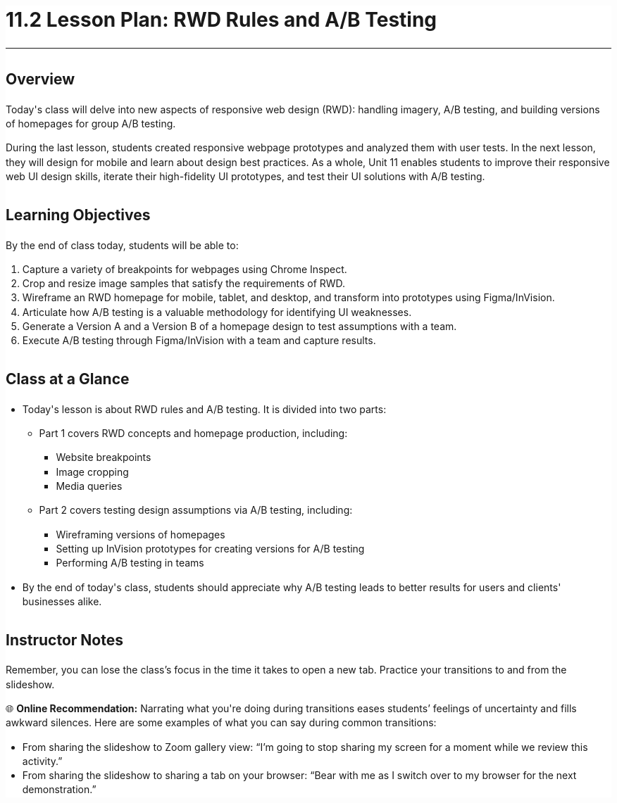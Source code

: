 # 11.2 Lesson Plan: RWD Rules and A/B Testing

---

## Overview

Today's class will delve into new aspects of responsive web design (RWD): handling imagery, A/B testing, and building versions of homepages for group A/B testing.

During the last lesson, students created responsive webpage prototypes and analyzed them with user tests. In the next lesson, they will design for mobile and learn about design best practices. As a whole, Unit 11 enables students to improve their responsive web UI design skills, iterate their high-fidelity UI prototypes, and test their UI solutions with A/B testing.

## Learning Objectives

By the end of class today, students will be able to:

1. Capture a variety of breakpoints for webpages using Chrome Inspect.
2. Crop and resize image samples that satisfy the requirements of RWD.
3. Wireframe an RWD homepage for mobile, tablet, and desktop, and transform into prototypes using Figma/InVision.
4. Articulate how A/B testing is a valuable methodology for identifying UI weaknesses.
5. Generate a Version A and a Version B of a homepage design to test assumptions with a team.
6. Execute A/B testing through Figma/InVision with a team and capture results.

## Class at a Glance

- Today's lesson is about RWD rules and A/B testing. It is divided into two parts:

  - Part 1 covers RWD concepts and homepage production, including:
    - Website breakpoints
    - Image cropping
    - Media queries

  - Part 2 covers testing design assumptions via A/B testing, including:
    - Wireframing versions of homepages
    - Setting up InVision prototypes for creating versions for A/B testing
    - Performing A/B testing in teams

- By the end of today's class, students should appreciate why A/B testing leads to better results for users and clients' businesses alike.


## Instructor Notes

Remember, you can lose the class’s focus in the time it takes to open a new tab. Practice your transitions to and from the slideshow.

🌐 **Online Recommendation:** Narrating what you're doing during transitions eases students’ feelings of uncertainty and fills awkward silences. Here are some examples of what you can say during common transitions:
- From sharing the slideshow to Zoom gallery view: “I’m going to stop sharing my screen for a moment while we review this activity.”
- From sharing the slideshow to sharing a tab on your browser: “Bear with me as I switch over to my browser for the next demonstration.”
